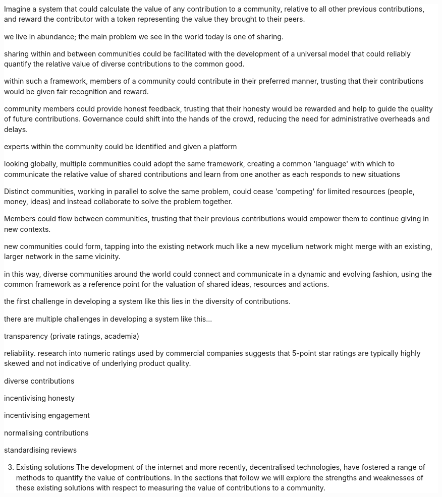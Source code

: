 
Imagine a system that could calculate the value of any contribution to a community, relative to all other previous contributions, and reward the contributor with a token representing the value they brought to their peers.



we live in abundance; the main problem we see in the world today is one of sharing. 

sharing within and between communities could be facilitated with the development of a universal model that could reliably quantify the relative value of diverse contributions to the common good.

within such a framework, members of a community could contribute in their preferred manner, trusting that their contributions would be given fair recognition and reward. 

community members could provide honest feedback, trusting that their honesty would be rewarded and help to guide the quality of future contributions. Governance could shift into the hands of the crowd, reducing the need for administrative overheads and delays. 

experts within the community could be identified and given a platform 

looking globally, multiple communities could adopt the same framework, creating a common 'language' with which to communicate the relative value of shared contributions and learn from one another as each responds to new situations

Distinct communities, working in parallel to solve the same problem, could cease 'competing' for limited resources (people, money, ideas) and instead collaborate to solve the problem together.

Members could flow between communities, trusting that their previous contributions would empower them to continue giving in new contexts. 

new communities could form, tapping into the existing network much like a new mycelium network might merge with an existing, larger network in the same vicinity. 

in this way, diverse communities around the world could connect and communicate in a dynamic and evolving fashion, using the common framework as a reference point for the valuation of shared ideas, resources and actions. 



the first challenge in developing a system like this lies in the diversity of contributions. 



there are multiple challenges in developing a system like this...

transparency (private ratings, academia)

reliability. research into numeric ratings used by commercial companies suggests that 5-point star ratings are typically highly skewed and not indicative of underlying product quality. 

diverse contributions

incentivising honesty

incentivising engagement

normalising contributions

standardising reviews



3. Existing solutions
The development of the internet and more recently, decentralised technologies, have fostered a range of methods to quantify the value of contributions. In the sections that follow we will explore the strengths and weaknesses of these existing solutions with respect to measuring the value of contributions to a community.

